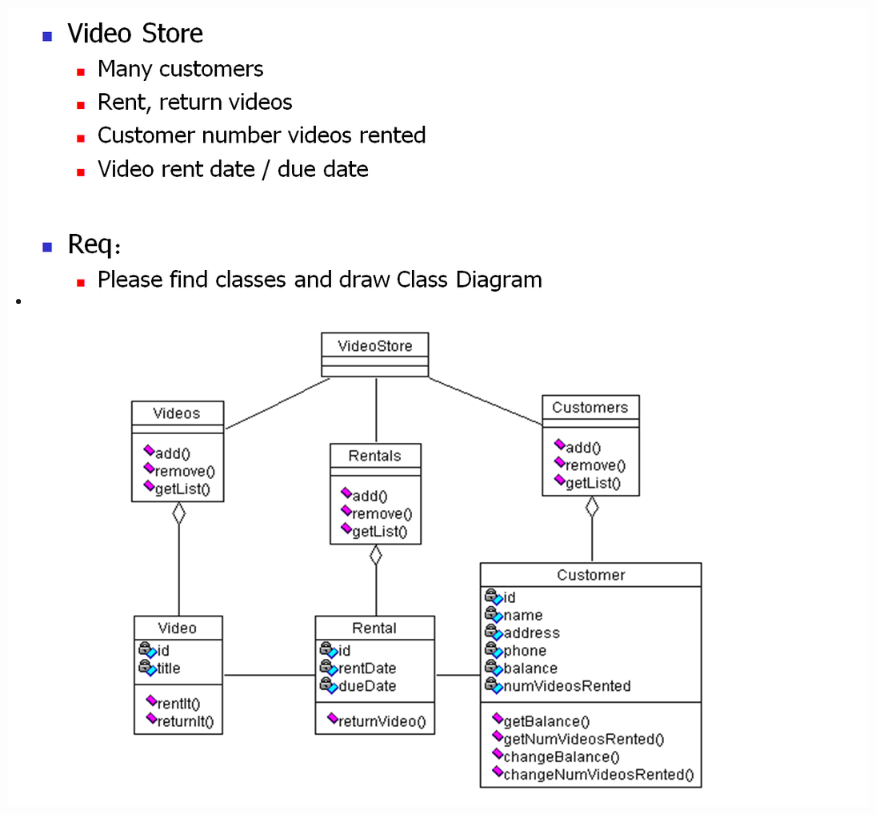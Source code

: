 * <img src="final_review_UML.assets\image-20220830163423039.png" alt="image-20220830163423039" style="zoom:80%;" /><img src="final_review_UML.assets\image-20220830163432339.png" alt="image-20220830163432339" style="zoom:80%;" />